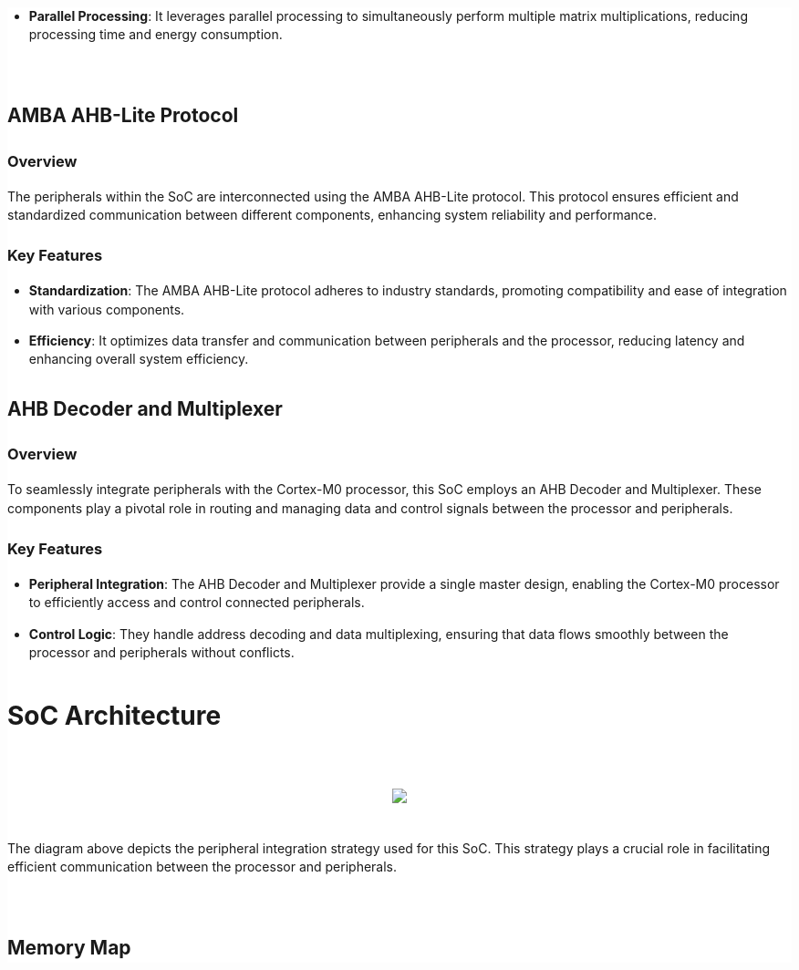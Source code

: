 *   **Parallel Processing**: It leverages parallel processing to simultaneously perform multiple matrix multiplications, reducing processing time and energy consumption.

    <br/>

## **AMBA AHB-Lite Protocol**

### **Overview**

The peripherals within the SoC are interconnected using the AMBA AHB-Lite protocol. This protocol ensures efficient and standardized communication between different components, enhancing system reliability and performance.

### **Key Features**

*   **Standardization**: The AMBA AHB-Lite protocol adheres to industry standards, promoting compatibility and ease of integration with various components.

*   **Efficiency**: It optimizes data transfer and communication between peripherals and the processor, reducing latency and enhancing overall system efficiency.

## **AHB Decoder and Multiplexer**

### **Overview**

To seamlessly integrate peripherals with the Cortex-M0 processor, this SoC employs an AHB Decoder and Multiplexer. These components play a pivotal role in routing and managing data and control signals between the processor and peripherals.

### **Key Features**

*   **Peripheral Integration**: The AHB Decoder and Multiplexer provide a single master design, enabling the Cortex-M0 processor to efficiently access and control connected peripherals.

*   **Control Logic**: They handle address decoding and data multiplexing, ensuring that data flows smoothly between the processor and peripherals without conflicts.

# SoC Architecture

<br/>

<br/>

<div align="center"><img src="https://firebasestorage.googleapis.com/v0/b/swimmio-content/o/repositories%2Fdummy-repo%2Fd80ef378-a60f-484c-9563-6bdc29e5eb06.png?alt=media&token=f82fd3db-93f0-4ade-a4f1-6d194177285d" style="width:'100%'"/></div>

<br/>

The diagram above depicts the peripheral integration strategy used for this SoC. This strategy plays a crucial role in facilitating efficient communication between the processor and peripherals.

<br/>

## Memory Map
